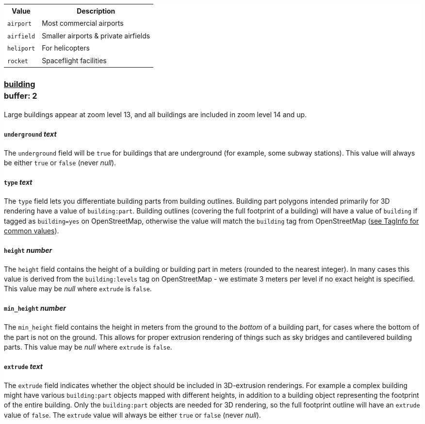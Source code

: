 <table class='small space-bottom2'>
<tr><th>Value</th><th>Description</th></tr>
<tr><td><code>airport</code></td><td>Most commercial airports</td></tr>
<tr><td><code>airfield</code></td><td>Smaller airports & private airfields</td></tr>
<tr><td><code>heliport</code></td><td>For helicopters</td></tr>
<tr><td><code>rocket</code></td><td>Spaceflight facilities</td></tr>
</table>



<a class='doc-section' id='building'></a>
<h3 class='layer-ref-section'><a href='#building'>building</a>
    <div class='geomtype' title='polygons'>
        <span class='quiet inline small icon marker'></span>
        <span class='quiet inline small icon polyline'></span>
        <span class='      inline small icon polygon'></span>
        buffer: <strong>2</strong>
    </div>
</h3>

Large buildings appear at zoom level 13, and all buildings are included in zoom level 14 and up.

####  `underground` _text_

The `underground` field will be `true` for buildings that are underground (for example, some subway stations). This value will always be either `true` or `false` (never _null_).

####  `type` _text_

The `type` field lets you differentiate building parts from building outlines. Building part polygons intended primarily for 3D rendering have a value of `building:part`. Building outlines (covering the full footprint of a building) will have a value of `building` if tagged as `building=yes` on OpenStreetMap, otherwise the value will match the `building` tag from OpenStreetMap ([see TagInfo for common values](http://taginfo.osm.org/keys/building#values)).

####  `height` _number_

The `height` field contains the height of a building or building part in meters (rounded to the nearest integer). In many cases this value is derived from the `building:levels` tag on OpenStreetMap - we estimate 3 meters per level if no exact height is specified. This value may be _null_ where `extrude` is `false`.

####  `min_height` _number_

The `min_height` field contains the height in meters from the ground to the _bottom_ of a building part, for cases where the bottom of the part is not on the ground. This allows for proper extrusion rendering of things such as sky bridges and cantilevered building parts. This value may be _null_ where `extrude` is `false`.

####  `extrude` _text_

The `extrude` field indicates whether the object should be included in 3D-extrusion renderings. For example a complex building might have various `building:part` objects mapped with different heights, in addition to a building object representing the footprint of the entire building. Only the `building:part` objects are needed for 3D rendering, so the full footprint outline will have an `extrude` value of `false`. The `extrude` value will always be either `true` or `false` (never _null_).
